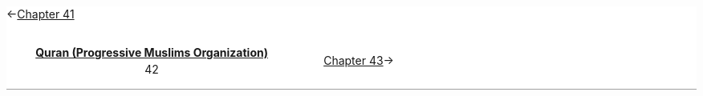 <span id="headerprevious" class="searchaux">←[Chapter
41](/wiki/Quran_\(Progressive_Muslims_Organization\)/41 "Quran (Progressive Muslims Organization)/41")</span>

</div>

<div class="gen_header_title" style="display:table-cell; text-align:center; width:60%;">

**<span id="header_title_text">[Quran (Progressive Muslims
Organization)](/wiki/Quran_\(Progressive_Muslims_Organization\) "Quran (Progressive Muslims Organization)")</span>**  
<span id="header_section_text">42</span>

</div>

<div class="gen_header_forelink searchaux" style="display:table-cell; text-align:right; vertical-align:middle; width:20%;">

<span id="headernext" class="searchaux">[Chapter
43](/wiki/Quran_\(Progressive_Muslims_Organization\)/43 "Quran (Progressive Muslims Organization)/43")→</span>

</div>

</div>

</div>

</div>

<div id="navigationNotes" class="header_notes searchaux" style="display:table; border-collapse:collapse; border-spacing:0px 0px; empty-cells:hide; border-bottom:1px solid #A0A0A0; font-size:0.90em; line-height:1.4; margin:0px auto 4px auto; width:100%;">

<div style="display:table-row-group; background-color:#FAFAFF;">

<div style="display:table-row;">

<div class="searchaux" style="display:table-cell;">

</div>

</div>

</div>

</div>

<div id="ws-data" class="ws-noexport" style="display:none; speak:none;">

<span id="ws-article-id">58042</span><span id="ws-title">[Quran
(Progressive Muslims
Organization)](/wiki/Quran_\(Progressive_Muslims_Organization\) "Quran (Progressive Muslims Organization)")
— *42*</span>

</div>

</div>

<div id="toc" class="toc" role="navigation" data-aria-labelledby="mw-toc-heading">
